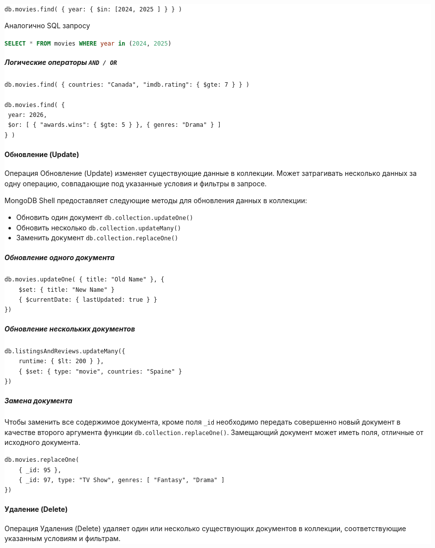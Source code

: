     db.movies.find( { year: { $in: [2024, 2025 ] } } )

Аналогично SQL запросу

```sql
SELECT * FROM movies WHERE year in (2024, 2025)
```

##### Логические операторы `AND / OR`

    db.movies.find( { countries: "Canada", "imdb.rating": { $gte: 7 } } )

    db.movies.find( {
     year: 2026,
     $or: [ { "awards.wins": { $gte: 5 } }, { genres: "Drama" } ]
    } )

#### Обновление (Update)

Операция Обновление (Update) изменяет существующие данные в коллекции. Может затрагивать несколько данных за одну операцию, совпадающие под указанные условия и фильтры в запросе.

MongoDB Shell предоставляет следующие методы для обновления данных в коллекции:

* Обновить один документ `db.collection.updateOne()`
* Обновить несколько `db.collection.updateMany()`
* Заменить документ `db.collection.replaceOne()`

##### Обновление одного документа

    db.movies.updateOne( { title: "Old Name" }, {
        $set: { title: "New Name" }
        { $currentDate: { lastUpdated: true } }
    })

##### Обновление нескольких документов

    db.listingsAndReviews.updateMany({
        runtime: { $lt: 200 } },
        { $set: { type: "movie", countries: "Spaine" }
    })

##### Замена документа

Чтобы заменить все содержимое документа, кроме поля `_id` необходимо передать совершенно новый документ в качестве второго аргумента функции `db.collection.replaceOne()`. Замещающий документ может иметь поля, отличные от исходного документа.

    db.movies.replaceOne(
        { _id: 95 },
        { _id: 97, type: "TV Show", genres: [ "Fantasy", "Drama" ]
    })

#### Удаление (Delete)

Операция Удаления (Delete) удаляет один или несколько существующих документов в коллекции, соответствующие указанным условиям и фильтрам.
